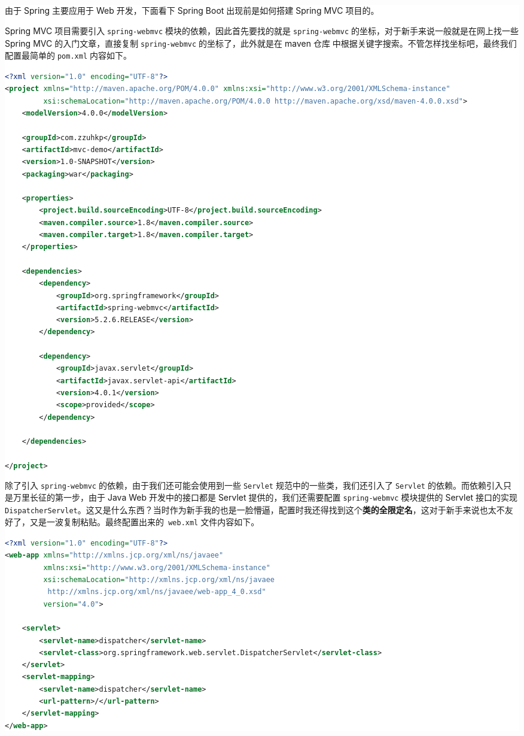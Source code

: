 由于 Spring 主要应用于 Web 开发，下面看下 Spring Boot 出现前是如何搭建 Spring MVC 项目的。

Spring MVC 项目需要引入 `spring-webmvc` 模块的依赖，因此首先要找的就是 `spring-webmvc` 的坐标，对于新手来说一般就是在网上找一些 Spring MVC 的入门文章，直接复制 `spring-webmvc` 的坐标了，此外就是在 maven 仓库 中根据关键字搜索。不管怎样找坐标吧，最终我们配置最简单的 `pom.xml` 内容如下。

```xml
<?xml version="1.0" encoding="UTF-8"?>
<project xmlns="http://maven.apache.org/POM/4.0.0" xmlns:xsi="http://www.w3.org/2001/XMLSchema-instance"
         xsi:schemaLocation="http://maven.apache.org/POM/4.0.0 http://maven.apache.org/xsd/maven-4.0.0.xsd">
    <modelVersion>4.0.0</modelVersion>

    <groupId>com.zzuhkp</groupId>
    <artifactId>mvc-demo</artifactId>
    <version>1.0-SNAPSHOT</version>
    <packaging>war</packaging>

    <properties>
        <project.build.sourceEncoding>UTF-8</project.build.sourceEncoding>
        <maven.compiler.source>1.8</maven.compiler.source>
        <maven.compiler.target>1.8</maven.compiler.target>
    </properties>
    
    <dependencies>
        <dependency>
            <groupId>org.springframework</groupId>
            <artifactId>spring-webmvc</artifactId>
            <version>5.2.6.RELEASE</version>
        </dependency>

        <dependency>
            <groupId>javax.servlet</groupId>
            <artifactId>javax.servlet-api</artifactId>
            <version>4.0.1</version>
            <scope>provided</scope>
        </dependency>

    </dependencies>

</project>
```

除了引入 `spring-webmvc` 的依赖，由于我们还可能会使用到一些 `Servlet` 规范中的一些类，我们还引入了 `Servlet` 的依赖。而依赖引入只是万里长征的第一步，由于 Java Web 开发中的接口都是 Servlet 提供的，我们还需要配置 `spring-webmvc` 模块提供的 Servlet 接口的实现 `DispatcherServlet`。这又是什么东西？当时作为新手我的也是一脸懵逼，配置时我还得找到这个**类的全限定名**，这对于新手来说也太不友好了，又是一波复制粘贴。最终配置出来的` web.xml` 文件内容如下。

```xml
<?xml version="1.0" encoding="UTF-8"?>
<web-app xmlns="http://xmlns.jcp.org/xml/ns/javaee"
         xmlns:xsi="http://www.w3.org/2001/XMLSchema-instance"
         xsi:schemaLocation="http://xmlns.jcp.org/xml/ns/javaee
          http://xmlns.jcp.org/xml/ns/javaee/web-app_4_0.xsd"
         version="4.0">

    <servlet>
        <servlet-name>dispatcher</servlet-name>
        <servlet-class>org.springframework.web.servlet.DispatcherServlet</servlet-class>
    </servlet>
    <servlet-mapping>
        <servlet-name>dispatcher</servlet-name>
        <url-pattern>/</url-pattern>
    </servlet-mapping>
</web-app>
```

